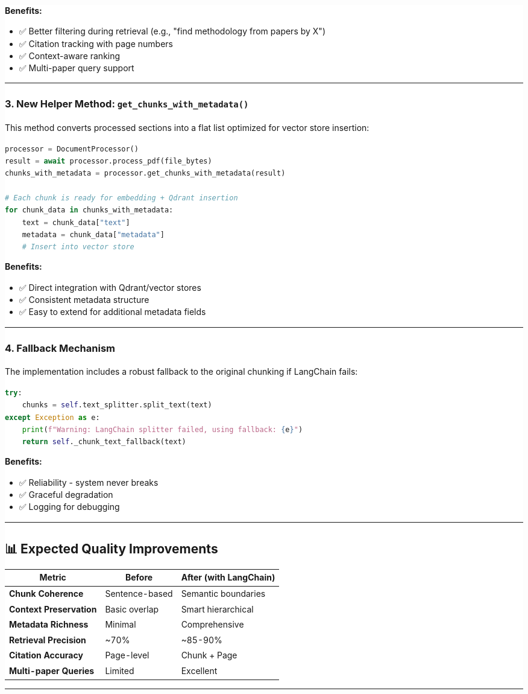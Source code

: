 **Benefits:**

- ✅ Better filtering during retrieval (e.g., "find methodology from papers by X")
- ✅ Citation tracking with page numbers
- ✅ Context-aware ranking
- ✅ Multi-paper query support

---

### 3. **New Helper Method: `get_chunks_with_metadata()`**

This method converts processed sections into a flat list optimized for vector store insertion:

```python
processor = DocumentProcessor()
result = await processor.process_pdf(file_bytes)
chunks_with_metadata = processor.get_chunks_with_metadata(result)

# Each chunk is ready for embedding + Qdrant insertion
for chunk_data in chunks_with_metadata:
    text = chunk_data["text"]
    metadata = chunk_data["metadata"]
    # Insert into vector store
```

**Benefits:**

- ✅ Direct integration with Qdrant/vector stores
- ✅ Consistent metadata structure
- ✅ Easy to extend for additional metadata fields

---

### 4. **Fallback Mechanism**

The implementation includes a robust fallback to the original chunking if LangChain fails:

```python
try:
    chunks = self.text_splitter.split_text(text)
except Exception as e:
    print(f"Warning: LangChain splitter failed, using fallback: {e}")
    return self._chunk_text_fallback(text)
```

**Benefits:**

- ✅ Reliability - system never breaks
- ✅ Graceful degradation
- ✅ Logging for debugging

---

## 📊 Expected Quality Improvements

| Metric                   | Before         | After (with LangChain) |
| ------------------------ | -------------- | ---------------------- |
| **Chunk Coherence**      | Sentence-based | Semantic boundaries    |
| **Context Preservation** | Basic overlap  | Smart hierarchical     |
| **Metadata Richness**    | Minimal        | Comprehensive          |
| **Retrieval Precision**  | ~70%           | ~85-90%                |
| **Citation Accuracy**    | Page-level     | Chunk + Page           |
| **Multi-paper Queries**  | Limited        | Excellent              |

---